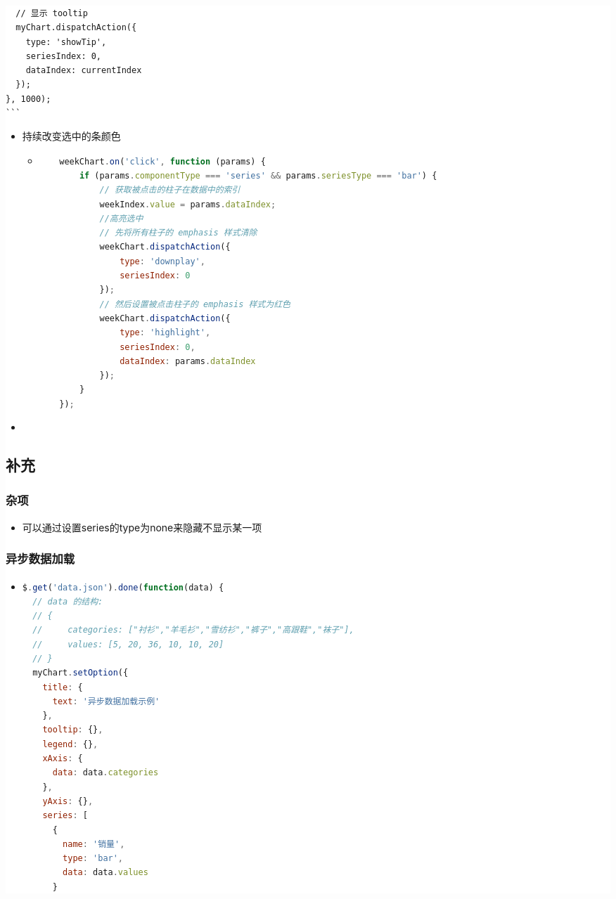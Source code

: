       // 显示 tooltip
      myChart.dispatchAction({
        type: 'showTip',
        seriesIndex: 0,
        dataIndex: currentIndex
      });
    }, 1000);
    ```

- 持续改变选中的条颜色

  - ```js
        weekChart.on('click', function (params) {
            if (params.componentType === 'series' && params.seriesType === 'bar') {
                // 获取被点击的柱子在数据中的索引
                weekIndex.value = params.dataIndex;
                //高亮选中
                // 先将所有柱子的 emphasis 样式清除
                weekChart.dispatchAction({
                    type: 'downplay',
                    seriesIndex: 0
                });
                // 然后设置被点击柱子的 emphasis 样式为红色
                weekChart.dispatchAction({
                    type: 'highlight',
                    seriesIndex: 0,
                    dataIndex: params.dataIndex
                });
            }
        });
    ```

- 

## 补充

### 杂项

- 可以通过设置series的type为none来隐藏不显示某一项

### 异步数据加载

- ```js
  $.get('data.json').done(function(data) {
    // data 的结构:
    // {
    //     categories: ["衬衫","羊毛衫","雪纺衫","裤子","高跟鞋","袜子"],
    //     values: [5, 20, 36, 10, 10, 20]
    // }
    myChart.setOption({
      title: {
        text: '异步数据加载示例'
      },
      tooltip: {},
      legend: {},
      xAxis: {
        data: data.categories
      },
      yAxis: {},
      series: [
        {
          name: '销量',
          type: 'bar',
          data: data.values
        }